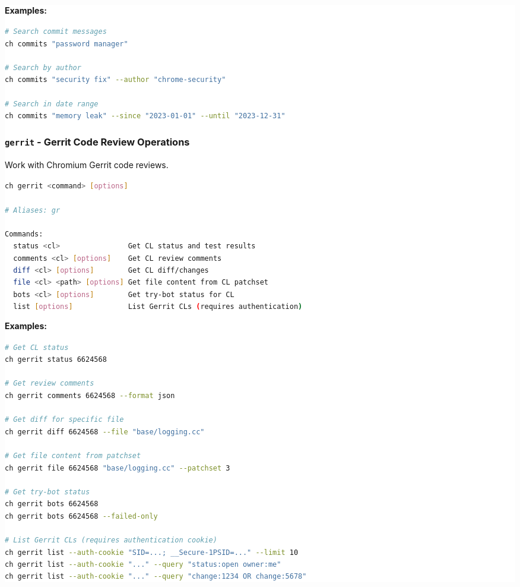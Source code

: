 **Examples:**
```bash
# Search commit messages
ch commits "password manager"

# Search by author
ch commits "security fix" --author "chrome-security"

# Search in date range
ch commits "memory leak" --since "2023-01-01" --until "2023-12-31"
```

### `gerrit` - Gerrit Code Review Operations
Work with Chromium Gerrit code reviews.

```bash
ch gerrit <command> [options]

# Aliases: gr

Commands:
  status <cl>                Get CL status and test results
  comments <cl> [options]    Get CL review comments
  diff <cl> [options]        Get CL diff/changes
  file <cl> <path> [options] Get file content from CL patchset
  bots <cl> [options]        Get try-bot status for CL
  list [options]             List Gerrit CLs (requires authentication)
```

**Examples:**
```bash
# Get CL status
ch gerrit status 6624568

# Get review comments
ch gerrit comments 6624568 --format json

# Get diff for specific file
ch gerrit diff 6624568 --file "base/logging.cc"

# Get file content from patchset
ch gerrit file 6624568 "base/logging.cc" --patchset 3

# Get try-bot status
ch gerrit bots 6624568
ch gerrit bots 6624568 --failed-only

# List Gerrit CLs (requires authentication cookie)
ch gerrit list --auth-cookie "SID=...; __Secure-1PSID=..." --limit 10
ch gerrit list --auth-cookie "..." --query "status:open owner:me"
ch gerrit list --auth-cookie "..." --query "change:1234 OR change:5678"
```
